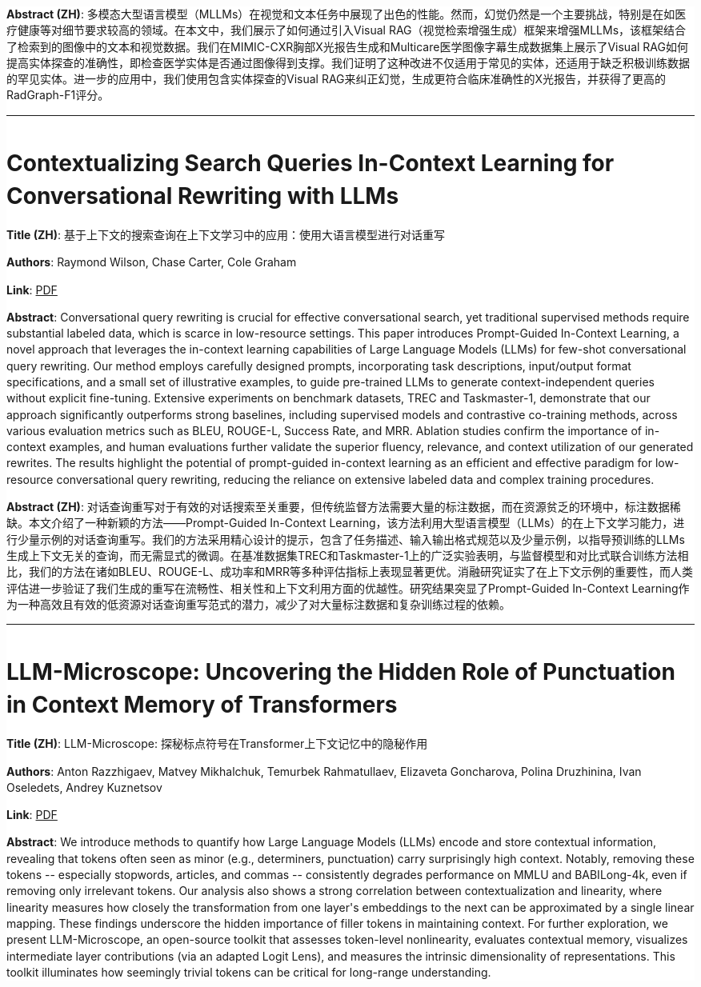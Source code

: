 **Abstract (ZH)**: 多模态大型语言模型（MLLMs）在视觉和文本任务中展现了出色的性能。然而，幻觉仍然是一个主要挑战，特别是在如医疗健康等对细节要求较高的领域。在本文中，我们展示了如何通过引入Visual RAG（视觉检索增强生成）框架来增强MLLMs，该框架结合了检索到的图像中的文本和视觉数据。我们在MIMIC-CXR胸部X光报告生成和Multicare医学图像字幕生成数据集上展示了Visual RAG如何提高实体探查的准确性，即检查医学实体是否通过图像得到支撑。我们证明了这种改进不仅适用于常见的实体，还适用于缺乏积极训练数据的罕见实体。进一步的应用中，我们使用包含实体探查的Visual RAG来纠正幻觉，生成更符合临床准确性的X光报告，并获得了更高的RadGraph-F1评分。 

---
# Contextualizing Search Queries In-Context Learning for Conversational Rewriting with LLMs 

**Title (ZH)**: 基于上下文的搜索查询在上下文学习中的应用：使用大语言模型进行对话重写 

**Authors**: Raymond Wilson, Chase Carter, Cole Graham  

**Link**: [PDF](https://arxiv.org/pdf/2502.15009)  

**Abstract**: Conversational query rewriting is crucial for effective conversational search, yet traditional supervised methods require substantial labeled data, which is scarce in low-resource settings. This paper introduces Prompt-Guided In-Context Learning, a novel approach that leverages the in-context learning capabilities of Large Language Models (LLMs) for few-shot conversational query rewriting. Our method employs carefully designed prompts, incorporating task descriptions, input/output format specifications, and a small set of illustrative examples, to guide pre-trained LLMs to generate context-independent queries without explicit fine-tuning. Extensive experiments on benchmark datasets, TREC and Taskmaster-1, demonstrate that our approach significantly outperforms strong baselines, including supervised models and contrastive co-training methods, across various evaluation metrics such as BLEU, ROUGE-L, Success Rate, and MRR. Ablation studies confirm the importance of in-context examples, and human evaluations further validate the superior fluency, relevance, and context utilization of our generated rewrites. The results highlight the potential of prompt-guided in-context learning as an efficient and effective paradigm for low-resource conversational query rewriting, reducing the reliance on extensive labeled data and complex training procedures. 

**Abstract (ZH)**: 对话查询重写对于有效的对话搜索至关重要，但传统监督方法需要大量的标注数据，而在资源贫乏的环境中，标注数据稀缺。本文介绍了一种新颖的方法——Prompt-Guided In-Context Learning，该方法利用大型语言模型（LLMs）的在上下文学习能力，进行少量示例的对话查询重写。我们的方法采用精心设计的提示，包含了任务描述、输入输出格式规范以及少量示例，以指导预训练的LLMs生成上下文无关的查询，而无需显式的微调。在基准数据集TREC和Taskmaster-1上的广泛实验表明，与监督模型和对比式联合训练方法相比，我们的方法在诸如BLEU、ROUGE-L、成功率和MRR等多种评估指标上表现显著更优。消融研究证实了在上下文示例的重要性，而人类评估进一步验证了我们生成的重写在流畅性、相关性和上下文利用方面的优越性。研究结果突显了Prompt-Guided In-Context Learning作为一种高效且有效的低资源对话查询重写范式的潜力，减少了对大量标注数据和复杂训练过程的依赖。 

---
# LLM-Microscope: Uncovering the Hidden Role of Punctuation in Context Memory of Transformers 

**Title (ZH)**: LLM-Microscope: 探秘标点符号在Transformer上下文记忆中的隐秘作用 

**Authors**: Anton Razzhigaev, Matvey Mikhalchuk, Temurbek Rahmatullaev, Elizaveta Goncharova, Polina Druzhinina, Ivan Oseledets, Andrey Kuznetsov  

**Link**: [PDF](https://arxiv.org/pdf/2502.15007)  

**Abstract**: We introduce methods to quantify how Large Language Models (LLMs) encode and store contextual information, revealing that tokens often seen as minor (e.g., determiners, punctuation) carry surprisingly high context. Notably, removing these tokens -- especially stopwords, articles, and commas -- consistently degrades performance on MMLU and BABILong-4k, even if removing only irrelevant tokens. Our analysis also shows a strong correlation between contextualization and linearity, where linearity measures how closely the transformation from one layer's embeddings to the next can be approximated by a single linear mapping. These findings underscore the hidden importance of filler tokens in maintaining context. For further exploration, we present LLM-Microscope, an open-source toolkit that assesses token-level nonlinearity, evaluates contextual memory, visualizes intermediate layer contributions (via an adapted Logit Lens), and measures the intrinsic dimensionality of representations. This toolkit illuminates how seemingly trivial tokens can be critical for long-range understanding. 
